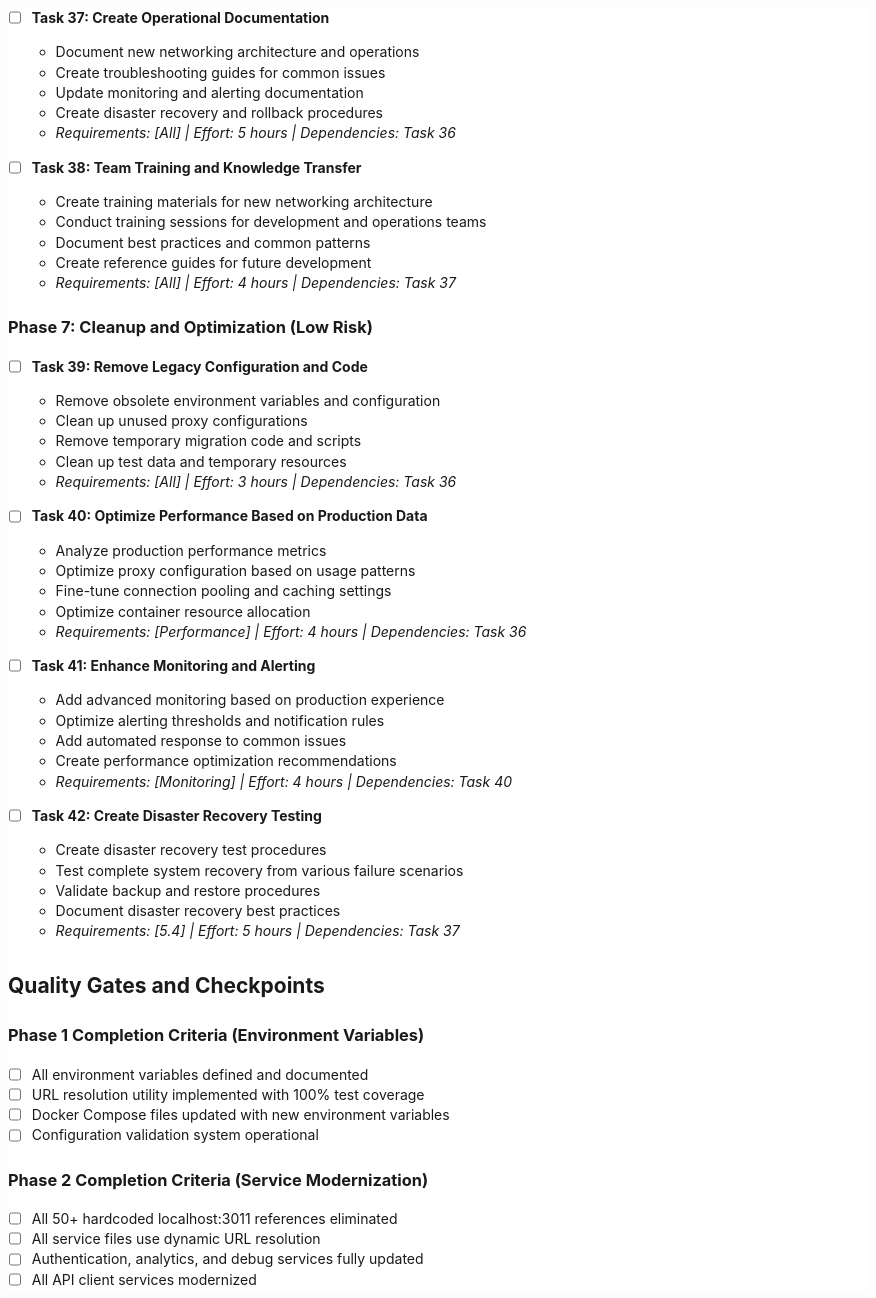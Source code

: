 - [ ] **Task 37: Create Operational Documentation**
  - Document new networking architecture and operations
  - Create troubleshooting guides for common issues
  - Update monitoring and alerting documentation
  - Create disaster recovery and rollback procedures
  - _Requirements: [All] | Effort: 5 hours | Dependencies: Task 36_

- [ ] **Task 38: Team Training and Knowledge Transfer**
  - Create training materials for new networking architecture
  - Conduct training sessions for development and operations teams
  - Document best practices and common patterns
  - Create reference guides for future development
  - _Requirements: [All] | Effort: 4 hours | Dependencies: Task 37_

### Phase 7: Cleanup and Optimization (Low Risk)

- [ ] **Task 39: Remove Legacy Configuration and Code**
  - Remove obsolete environment variables and configuration
  - Clean up unused proxy configurations
  - Remove temporary migration code and scripts
  - Clean up test data and temporary resources
  - _Requirements: [All] | Effort: 3 hours | Dependencies: Task 36_

- [ ] **Task 40: Optimize Performance Based on Production Data**
  - Analyze production performance metrics
  - Optimize proxy configuration based on usage patterns
  - Fine-tune connection pooling and caching settings
  - Optimize container resource allocation
  - _Requirements: [Performance] | Effort: 4 hours | Dependencies: Task 36_

- [ ] **Task 41: Enhance Monitoring and Alerting**
  - Add advanced monitoring based on production experience
  - Optimize alerting thresholds and notification rules
  - Add automated response to common issues
  - Create performance optimization recommendations
  - _Requirements: [Monitoring] | Effort: 4 hours | Dependencies: Task 40_

- [ ] **Task 42: Create Disaster Recovery Testing**
  - Create disaster recovery test procedures
  - Test complete system recovery from various failure scenarios
  - Validate backup and restore procedures
  - Document disaster recovery best practices
  - _Requirements: [5.4] | Effort: 5 hours | Dependencies: Task 37_

## Quality Gates and Checkpoints

### Phase 1 Completion Criteria (Environment Variables)
- [ ] All environment variables defined and documented
- [ ] URL resolution utility implemented with 100% test coverage
- [ ] Docker Compose files updated with new environment variables
- [ ] Configuration validation system operational

### Phase 2 Completion Criteria (Service Modernization)
- [ ] All 50+ hardcoded localhost:3011 references eliminated
- [ ] All service files use dynamic URL resolution
- [ ] Authentication, analytics, and debug services fully updated
- [ ] All API client services modernized
